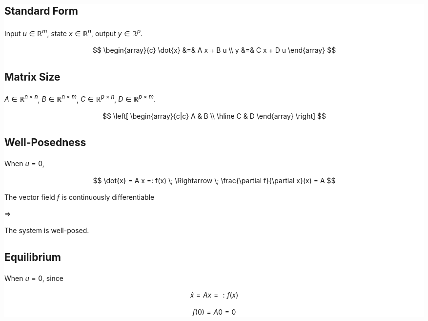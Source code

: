 Standard Form
--------------------------------------------------------------------------------

Input $u \in \mathbb{R}^m$, state $x \in \mathbb{R}^n$, 
output $y \in \mathbb{R}^p$.

  $$
  \begin{array}{c}
  \dot{x} &=& A x + B u \\
  y       &=& C x + D u
  \end{array}
  $$


Matrix Size
--------------------------------------------------------------------------------

$A \in \mathbb{R}^{n \times n}$, $B \in \mathbb{R}^{n\times m}$,
$C \in \mathbb{R}^{p \times n}$, $D \in \mathbb{R}^{p \times m}$.

  $$
  \left[
  \begin{array}{c|c}
  A &  B \\
  \hline
  C &  D
  \end{array} 
  \right]
  $$

Well-Posedness 
--------------------------------------------------------------------------------

When $u=0$, 

$$
\dot{x} = A x =: f(x) 
\; \Rightarrow \;
\frac{\partial f}{\partial x}(x) = A
$$

The vector field $f$ is continuously differentiable

$\Rightarrow$

The system is well-posed.

Equilibrium 
--------------------------------------------------------------------------------

When $u=0$, since

$$
\dot{x} = A x =: f(x)
$$

$$
f(0) = A 0 = 0
$$

